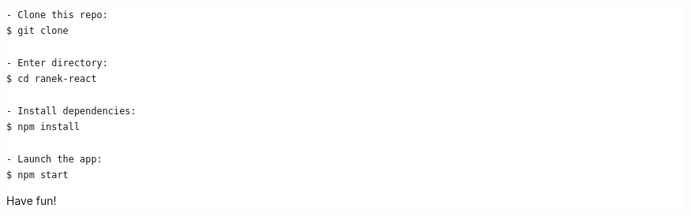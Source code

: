 ```sh
- Clone this repo:
$ git clone

- Enter directory:
$ cd ranek-react

- Install dependencies:
$ npm install

- Launch the app:
$ npm start
```

Have fun!
